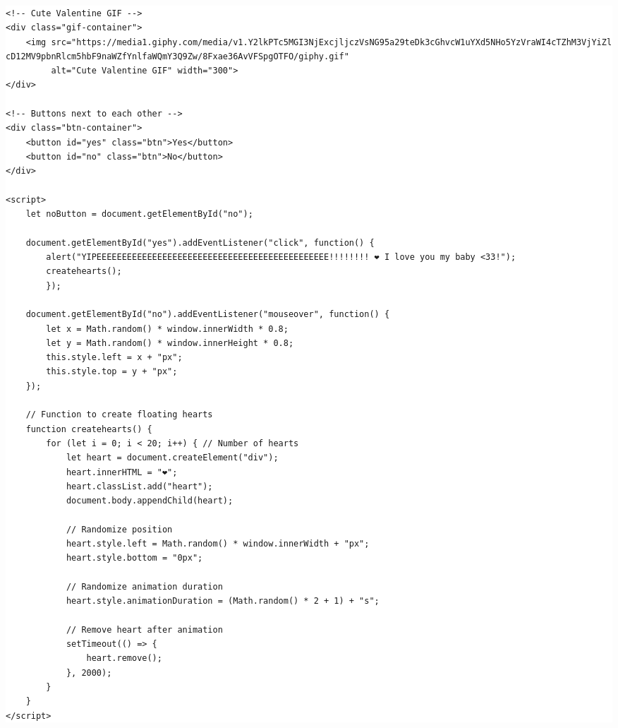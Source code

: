     <!-- Cute Valentine GIF -->
    <div class="gif-container">
        <img src="https://media1.giphy.com/media/v1.Y2lkPTc5MGI3NjExcjljczVsNG95a29teDk3cGhvcW1uYXd5NHo5YzVraWI4cTZhM3VjYiZlcD12MV9pbnRlcm5hbF9naWZfYnlfaWQmY3Q9Zw/8Fxae36AvVFSpgOTFO/giphy.gif" 
             alt="Cute Valentine GIF" width="300">
    </div>

    <!-- Buttons next to each other -->
    <div class="btn-container">
        <button id="yes" class="btn">Yes</button>
        <button id="no" class="btn">No</button>
    </div>

    <script>
        let noButton = document.getElementById("no");

        document.getElementById("yes").addEventListener("click", function() {
            alert("YIPEEEEEEEEEEEEEEEEEEEEEEEEEEEEEEEEEEEEEEEEEEEEEE!!!!!!!! ❤️ I love you my baby <33!");
            createhearts();
            });

        document.getElementById("no").addEventListener("mouseover", function() {
            let x = Math.random() * window.innerWidth * 0.8;
            let y = Math.random() * window.innerHeight * 0.8;
            this.style.left = x + "px";
            this.style.top = y + "px";
        });

        // Function to create floating hearts
        function createhearts() {
            for (let i = 0; i < 20; i++) { // Number of hearts
                let heart = document.createElement("div");
                heart.innerHTML = "❤️";
                heart.classList.add("heart");
                document.body.appendChild(heart);

                // Randomize position
                heart.style.left = Math.random() * window.innerWidth + "px";
                heart.style.bottom = "0px";

                // Randomize animation duration
                heart.style.animationDuration = (Math.random() * 2 + 1) + "s";

                // Remove heart after animation
                setTimeout(() => {
                    heart.remove();
                }, 2000);
            }
        }
    </script>
</body>
</html>

